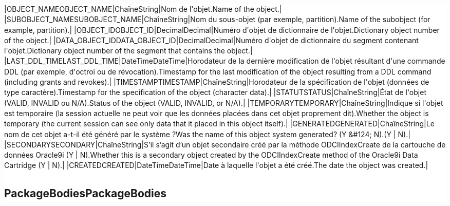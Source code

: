 |<span data-ttu-id="0b0e4-559">OBJECT_NAME</span><span class="sxs-lookup"><span data-stu-id="0b0e4-559">OBJECT_NAME</span></span>|<span data-ttu-id="0b0e4-560">Chaîne</span><span class="sxs-lookup"><span data-stu-id="0b0e4-560">String</span></span>|<span data-ttu-id="0b0e4-561">Nom de l'objet.</span><span class="sxs-lookup"><span data-stu-id="0b0e4-561">Name of the object.</span></span>|
|<span data-ttu-id="0b0e4-562">SUBOBJECT_NAME</span><span class="sxs-lookup"><span data-stu-id="0b0e4-562">SUBOBJECT_NAME</span></span>|<span data-ttu-id="0b0e4-563">Chaîne</span><span class="sxs-lookup"><span data-stu-id="0b0e4-563">String</span></span>|<span data-ttu-id="0b0e4-564">Nom du sous-objet (par exemple, partition).</span><span class="sxs-lookup"><span data-stu-id="0b0e4-564">Name of the subobject (for example, partition).</span></span>|
|<span data-ttu-id="0b0e4-565">OBJECT_ID</span><span class="sxs-lookup"><span data-stu-id="0b0e4-565">OBJECT_ID</span></span>|<span data-ttu-id="0b0e4-566">Decimal</span><span class="sxs-lookup"><span data-stu-id="0b0e4-566">Decimal</span></span>|<span data-ttu-id="0b0e4-567">Numéro d'objet de dictionnaire de l'objet.</span><span class="sxs-lookup"><span data-stu-id="0b0e4-567">Dictionary object number of the object.</span></span>|
|<span data-ttu-id="0b0e4-568">DATA_OBJECT_ID</span><span class="sxs-lookup"><span data-stu-id="0b0e4-568">DATA_OBJECT_ID</span></span>|<span data-ttu-id="0b0e4-569">Decimal</span><span class="sxs-lookup"><span data-stu-id="0b0e4-569">Decimal</span></span>|<span data-ttu-id="0b0e4-570">Numéro d'objet de dictionnaire du segment contenant l'objet.</span><span class="sxs-lookup"><span data-stu-id="0b0e4-570">Dictionary object number of the segment that contains the object.</span></span>|
|<span data-ttu-id="0b0e4-571">LAST_DDL_TIME</span><span class="sxs-lookup"><span data-stu-id="0b0e4-571">LAST_DDL_TIME</span></span>|<span data-ttu-id="0b0e4-572">DateTime</span><span class="sxs-lookup"><span data-stu-id="0b0e4-572">DateTime</span></span>|<span data-ttu-id="0b0e4-573">Horodateur de la dernière modification de l'objet résultant d'une commande DDL (par exemple, d'octroi ou de révocation).</span><span class="sxs-lookup"><span data-stu-id="0b0e4-573">Timestamp for the last modification of the object resulting from a DDL command (including grants and revokes).</span></span>|
|<span data-ttu-id="0b0e4-574">TIMESTAMP</span><span class="sxs-lookup"><span data-stu-id="0b0e4-574">TIMESTAMP</span></span>|<span data-ttu-id="0b0e4-575">Chaîne</span><span class="sxs-lookup"><span data-stu-id="0b0e4-575">String</span></span>|<span data-ttu-id="0b0e4-576">Horodateur de la spécification de l'objet (données de type caractère).</span><span class="sxs-lookup"><span data-stu-id="0b0e4-576">Timestamp for the specification of the object (character data).</span></span>|
|<span data-ttu-id="0b0e4-577">STATUT</span><span class="sxs-lookup"><span data-stu-id="0b0e4-577">STATUS</span></span>|<span data-ttu-id="0b0e4-578">Chaîne</span><span class="sxs-lookup"><span data-stu-id="0b0e4-578">String</span></span>|<span data-ttu-id="0b0e4-579">État de l'objet (VALID, INVALID ou N/A).</span><span class="sxs-lookup"><span data-stu-id="0b0e4-579">Status of the object (VALID, INVALID, or N/A).</span></span>|
|<span data-ttu-id="0b0e4-580">TEMPORARY</span><span class="sxs-lookup"><span data-stu-id="0b0e4-580">TEMPORARY</span></span>|<span data-ttu-id="0b0e4-581">Chaîne</span><span class="sxs-lookup"><span data-stu-id="0b0e4-581">String</span></span>|<span data-ttu-id="0b0e4-582">Indique si l'objet est temporaire (la session actuelle ne peut voir que les données placées dans cet objet proprement dit).</span><span class="sxs-lookup"><span data-stu-id="0b0e4-582">Whether the object is temporary (the current session can see only data that it placed in this object itself).</span></span>|
|<span data-ttu-id="0b0e4-583">GENERATED</span><span class="sxs-lookup"><span data-stu-id="0b0e4-583">GENERATED</span></span>|<span data-ttu-id="0b0e4-584">Chaîne</span><span class="sxs-lookup"><span data-stu-id="0b0e4-584">String</span></span>|<span data-ttu-id="0b0e4-585">Le nom de cet objet a-t-il été généré par le système ?</span><span class="sxs-lookup"><span data-stu-id="0b0e4-585">Was the name of this object system generated?</span></span> <span data-ttu-id="0b0e4-586">(Y &AMP;#124; N).</span><span class="sxs-lookup"><span data-stu-id="0b0e4-586">(Y &#124; N).</span></span>|
|<span data-ttu-id="0b0e4-587">SECONDARY</span><span class="sxs-lookup"><span data-stu-id="0b0e4-587">SECONDARY</span></span>|<span data-ttu-id="0b0e4-588">Chaîne</span><span class="sxs-lookup"><span data-stu-id="0b0e4-588">String</span></span>|<span data-ttu-id="0b0e4-589">S’il s’agit d’un objet secondaire créé par la méthode ODCIIndexCreate de la cartouche de données Oracle9i (Y &#124; N).</span><span class="sxs-lookup"><span data-stu-id="0b0e4-589">Whether this is a secondary object created by the ODCIIndexCreate method of the Oracle9i Data Cartridge (Y &#124; N).</span></span>|
|<span data-ttu-id="0b0e4-590">CREATED</span><span class="sxs-lookup"><span data-stu-id="0b0e4-590">CREATED</span></span>|<span data-ttu-id="0b0e4-591">DateTime</span><span class="sxs-lookup"><span data-stu-id="0b0e4-591">DateTime</span></span>|<span data-ttu-id="0b0e4-592">Date à laquelle l'objet a été créé.</span><span class="sxs-lookup"><span data-stu-id="0b0e4-592">The date the object was created.</span></span>|

## <a name="packagebodies"></a><span data-ttu-id="0b0e4-593">PackageBodies</span><span class="sxs-lookup"><span data-stu-id="0b0e4-593">PackageBodies</span></span>
